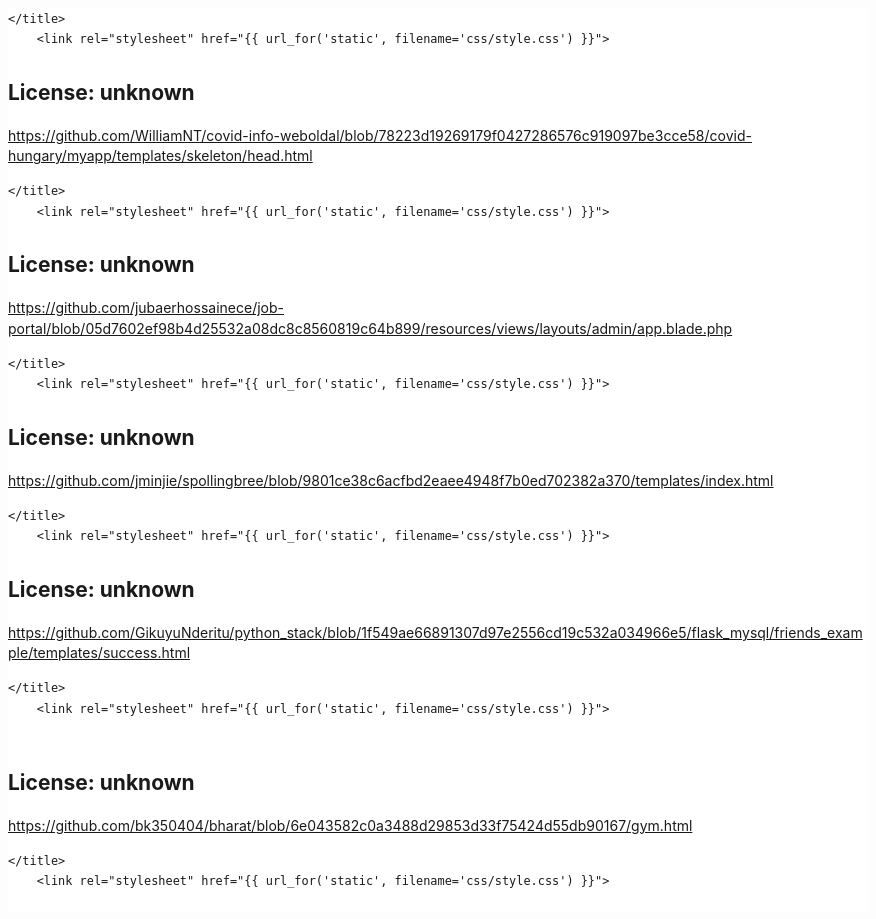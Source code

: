 ```
</title>
    <link rel="stylesheet" href="{{ url_for('static', filename='css/style.css') }}">
```


## License: unknown
https://github.com/WilliamNT/covid-info-weboldal/blob/78223d19269179f0427286576c919097be3cce58/covid-hungary/myapp/templates/skeleton/head.html

```
</title>
    <link rel="stylesheet" href="{{ url_for('static', filename='css/style.css') }}">
```


## License: unknown
https://github.com/jubaerhossainece/job-portal/blob/05d7602ef98b4d25532a08dc8c8560819c64b899/resources/views/layouts/admin/app.blade.php

```
</title>
    <link rel="stylesheet" href="{{ url_for('static', filename='css/style.css') }}">
```


## License: unknown
https://github.com/jminjie/spollingbree/blob/9801ce38c6acfbd2eaee4948f7b0ed702382a370/templates/index.html

```
</title>
    <link rel="stylesheet" href="{{ url_for('static', filename='css/style.css') }}">
```


## License: unknown
https://github.com/GikuyuNderitu/python_stack/blob/1f549ae66891307d97e2556cd19c532a034966e5/flask_mysql/friends_example/templates/success.html

```
</title>
    <link rel="stylesheet" href="{{ url_for('static', filename='css/style.css') }}">
    
```


## License: unknown
https://github.com/bk350404/bharat/blob/6e043582c0a3488d29853d33f75424d55db90167/gym.html

```
</title>
    <link rel="stylesheet" href="{{ url_for('static', filename='css/style.css') }}">
    
```
